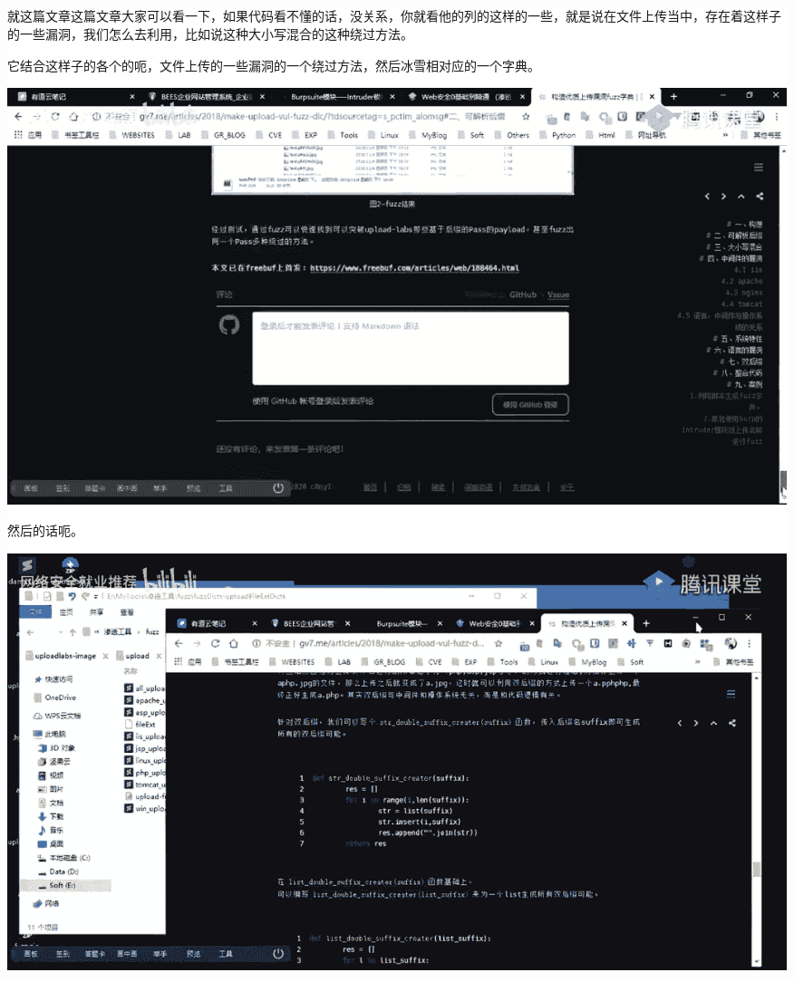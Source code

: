 就这篇文章这篇文章大家可以看一下，如果代码看不懂的话，没关系，你就看他的列的这样的一些，就是说在文件上传当中，存在着这样子的一些漏洞，我们怎么去利用，比如说这种大小写混合的这种绕过方法。

它结合这样子的各个的呃，文件上传的一些漏洞的一个绕过方法，然后冰雪相对应的一个字典。

![](img/947e57d7f948904cbccfa779eab77467_13.png)

然后的话呃。

![](img/947e57d7f948904cbccfa779eab77467_15.png)
